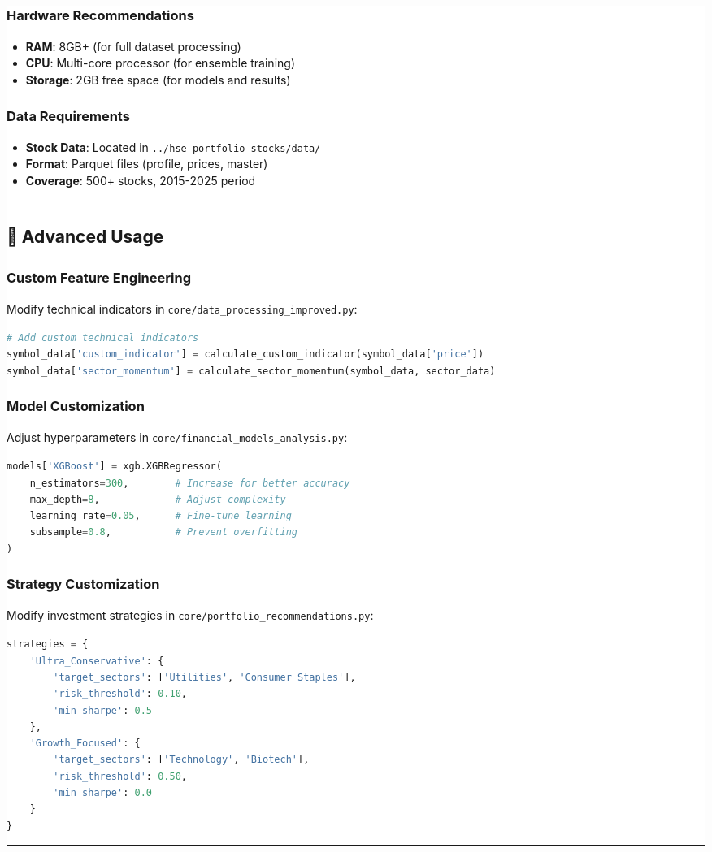 ### **Hardware Recommendations**
- **RAM**: 8GB+ (for full dataset processing)
- **CPU**: Multi-core processor (for ensemble training)
- **Storage**: 2GB free space (for models and results)

### **Data Requirements**
- **Stock Data**: Located in `../hse-portfolio-stocks/data/`
- **Format**: Parquet files (profile, prices, master)
- **Coverage**: 500+ stocks, 2015-2025 period

---

## 🚀 **Advanced Usage**

### **Custom Feature Engineering**
Modify technical indicators in `core/data_processing_improved.py`:
```python
# Add custom technical indicators
symbol_data['custom_indicator'] = calculate_custom_indicator(symbol_data['price'])
symbol_data['sector_momentum'] = calculate_sector_momentum(symbol_data, sector_data)
```

### **Model Customization**
Adjust hyperparameters in `core/financial_models_analysis.py`:
```python
models['XGBoost'] = xgb.XGBRegressor(
    n_estimators=300,        # Increase for better accuracy
    max_depth=8,             # Adjust complexity
    learning_rate=0.05,      # Fine-tune learning
    subsample=0.8,           # Prevent overfitting
)
```

### **Strategy Customization**
Modify investment strategies in `core/portfolio_recommendations.py`:
```python
strategies = {
    'Ultra_Conservative': {
        'target_sectors': ['Utilities', 'Consumer Staples'],
        'risk_threshold': 0.10,
        'min_sharpe': 0.5
    },
    'Growth_Focused': {
        'target_sectors': ['Technology', 'Biotech'],
        'risk_threshold': 0.50,
        'min_sharpe': 0.0
    }
}
```

---
